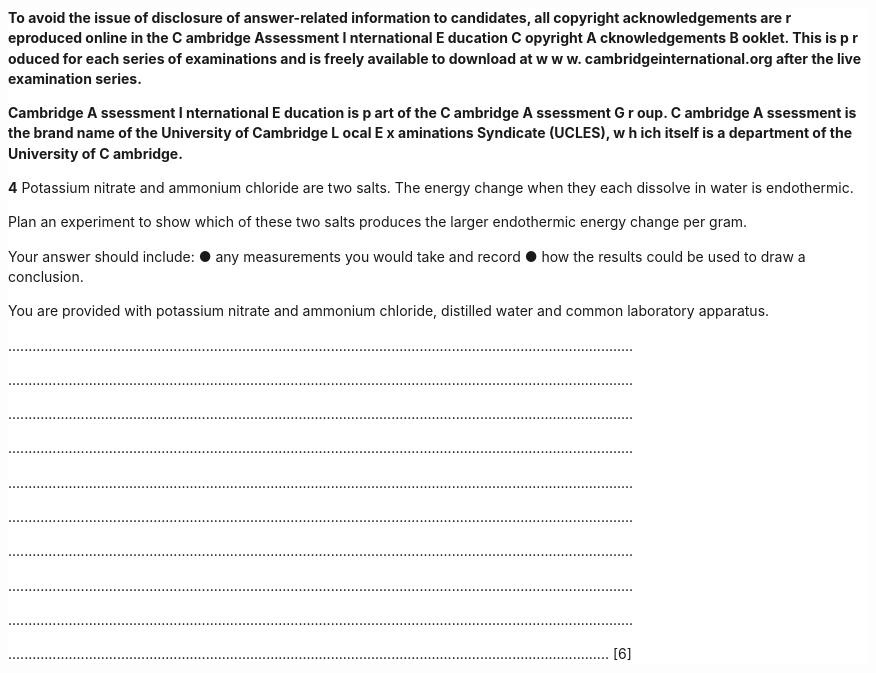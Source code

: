 **To avoid the issue of disclosure of answer-related information to candidates, all copyright acknowledgements are r eproduced online in the C ambridge Assessment I nternational E ducation C opyright A cknowledgements B ooklet. This is p r oduced for each series of examinations and is freely available to download at w w w. cambridgeinternational.org after the live examination series.** 

**Cambridge A ssessment I nternational E ducation is p art of the C ambridge A ssessment G r oup. C ambridge A ssessment is the brand name of the University of Cambridge L ocal E x aminations Syndicate (UCLES), w h ich itself is a department of the University of C ambridge.** 

**4** Potassium nitrate and ammonium chloride are two salts. The energy change when they each dissolve in water is endothermic. 

 Plan an experiment to show which of these two salts produces the larger endothermic energy change per gram. 

 Your answer should include: ● any measurements you would take and record ● how the results could be used to draw a conclusion. 

 You are provided with potassium nitrate and ammonium chloride, distilled water and common laboratory apparatus. 

 ........................................................................................................................................................... 

 ........................................................................................................................................................... 

 ........................................................................................................................................................... 

 ........................................................................................................................................................... 

 ........................................................................................................................................................... 

 ........................................................................................................................................................... 

 ........................................................................................................................................................... 

 ........................................................................................................................................................... 

 ........................................................................................................................................................... 

 ..................................................................................................................................................... [6] 



